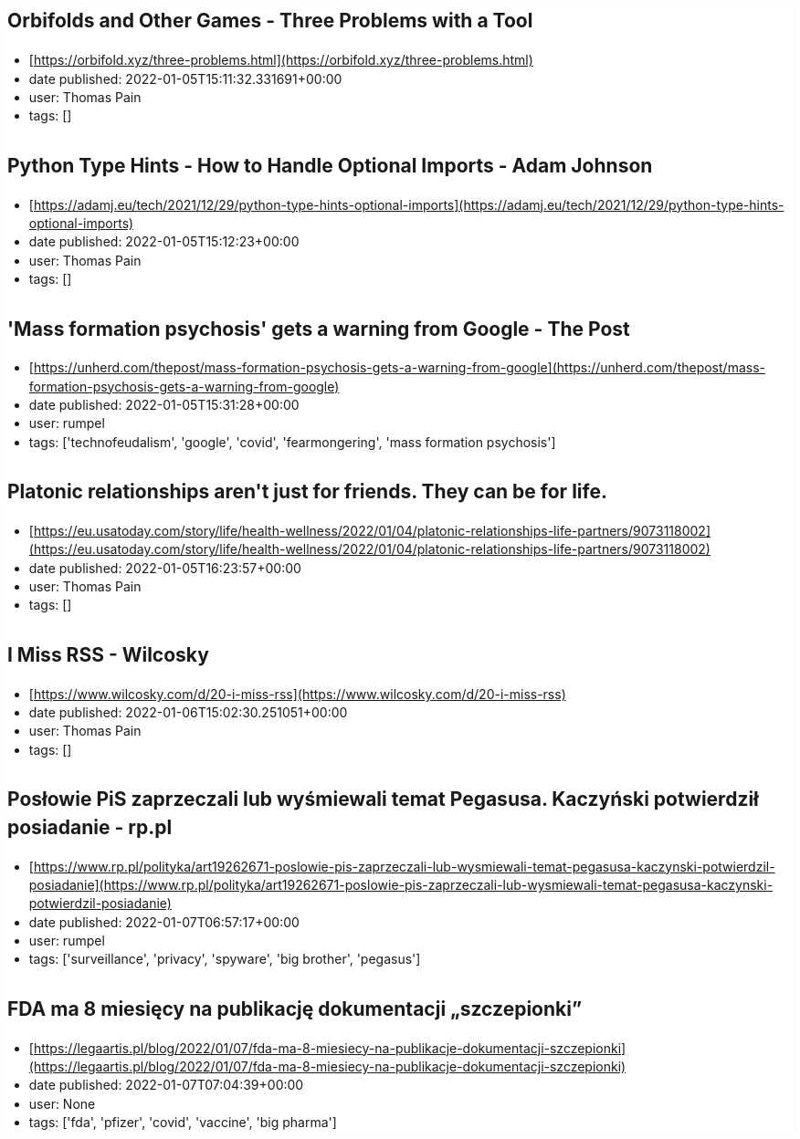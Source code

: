 ## Orbifolds and Other Games - Three Problems with a Tool
 - [https://orbifold.xyz/three-problems.html](https://orbifold.xyz/three-problems.html)
 - date published: 2022-01-05T15:11:32.331691+00:00
 - user: Thomas Pain
 - tags: []

## Python Type Hints - How to Handle Optional Imports - Adam Johnson
 - [https://adamj.eu/tech/2021/12/29/python-type-hints-optional-imports](https://adamj.eu/tech/2021/12/29/python-type-hints-optional-imports)
 - date published: 2022-01-05T15:12:23+00:00
 - user: Thomas Pain
 - tags: []

## 'Mass formation psychosis' gets a warning from Google - The Post
 - [https://unherd.com/thepost/mass-formation-psychosis-gets-a-warning-from-google](https://unherd.com/thepost/mass-formation-psychosis-gets-a-warning-from-google)
 - date published: 2022-01-05T15:31:28+00:00
 - user: rumpel
 - tags: ['technofeudalism', 'google', 'covid', 'fearmongering', 'mass formation psychosis']

## Platonic relationships aren't just for friends. They can be for life.
 - [https://eu.usatoday.com/story/life/health-wellness/2022/01/04/platonic-relationships-life-partners/9073118002](https://eu.usatoday.com/story/life/health-wellness/2022/01/04/platonic-relationships-life-partners/9073118002)
 - date published: 2022-01-05T16:23:57+00:00
 - user: Thomas Pain
 - tags: []

## I Miss RSS - Wilcosky
 - [https://www.wilcosky.com/d/20-i-miss-rss](https://www.wilcosky.com/d/20-i-miss-rss)
 - date published: 2022-01-06T15:02:30.251051+00:00
 - user: Thomas Pain
 - tags: []

## Posłowie PiS zaprzeczali lub wyśmiewali temat Pegasusa. Kaczyński potwierdził posiadanie - rp.pl
 - [https://www.rp.pl/polityka/art19262671-poslowie-pis-zaprzeczali-lub-wysmiewali-temat-pegasusa-kaczynski-potwierdzil-posiadanie](https://www.rp.pl/polityka/art19262671-poslowie-pis-zaprzeczali-lub-wysmiewali-temat-pegasusa-kaczynski-potwierdzil-posiadanie)
 - date published: 2022-01-07T06:57:17+00:00
 - user: rumpel
 - tags: ['surveillance', 'privacy', 'spyware', 'big brother', 'pegasus']

## FDA ma 8 miesięcy na publikację dokumentacji „szczepionki”
 - [https://legaartis.pl/blog/2022/01/07/fda-ma-8-miesiecy-na-publikacje-dokumentacji-szczepionki](https://legaartis.pl/blog/2022/01/07/fda-ma-8-miesiecy-na-publikacje-dokumentacji-szczepionki)
 - date published: 2022-01-07T07:04:39+00:00
 - user: None
 - tags: ['fda', 'pfizer', 'covid', 'vaccine', 'big pharma']
